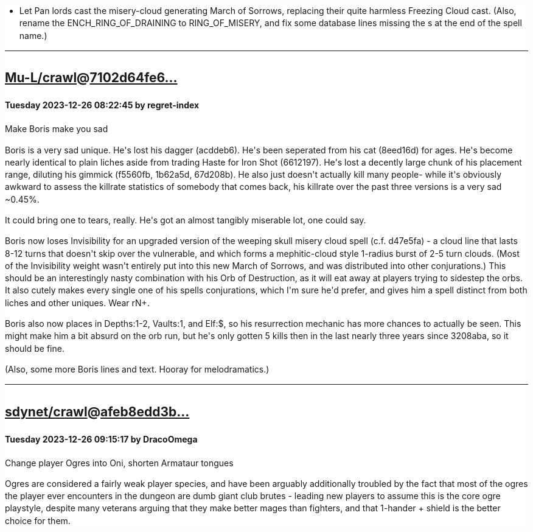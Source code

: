  * Let Pan lords cast the misery-cloud generating March of Sorrows,
   replacing their quite harmless Freezing Cloud cast. (Also, rename the
   ENCH_RING_OF_DRAINING to RING_OF_MISERY, and fix some database lines
   missing the s at the end of the spell name.)

---
## [Mu-L/crawl](https://github.com/Mu-L/crawl)@[7102d64fe6...](https://github.com/Mu-L/crawl/commit/7102d64fe61c79f22477f8d731bca40e15f233c7)
#### Tuesday 2023-12-26 08:22:45 by regret-index

Make Boris make you sad

Boris is a very sad unique. He's lost his dagger (acddeb6). He's been
seperated from his cat (8eed16d) for ages. He's become nearly identical to
plain liches aside from trading Haste for Iron Shot (6612197). He's lost a
decently large chunk of his placement range, diluting his gimmick (f5560fb,
1b62a5d, 67d208b). He also just doesn't actually kill many people- while
it's obviously awkward to assess the killrate statistics of somebody that
comes back, his killrate over the past three versions is a very sad ~0.45%.

It could bring one to tears, really. He's got an almost tangibly
miserable lot, one could say.

Boris now loses Invisibility for an upgraded version of the weeping skull
misery cloud spell (c.f. d47e5fa) - a cloud line that lasts 8-12 turns that
doesn't skip over the vulnerable, and which forms a mephitic-cloud style
1-radius burst of 2-5 turn clouds. (Most of the Invisibility weight wasn't
entirely put into this new March of Sorrows, and was distributed into other
conjurations.) This should be an interestingly nasty combination with his
Orb of Destruction, as it will eat away at players trying to sidestep the
orbs. It also cutely makes every single one of his spells conjurations,
which I'm sure he'd prefer, and gives him a spell distinct from both liches
and other uniques. Wear rN+.

Boris also now places in Depths:1-2, Vaults:1, and Elf:$, so his
resurrection mechanic has more chances to actually be seen. This might make
him a bit absurd on the orb run, but he's only gotten 5 kills then in the
last nearly three years since 3208aba, so it should be fine.

(Also, some more Boris lines and text. Hooray for melodramatics.)

---
## [sdynet/crawl](https://github.com/sdynet/crawl)@[afeb8edd3b...](https://github.com/sdynet/crawl/commit/afeb8edd3b8c5a8165938164b7b2bc36ea37fb54)
#### Tuesday 2023-12-26 09:15:17 by DracoOmega

Change player Ogres into Oni, shorten Armataur tongues

Ogres are considered a fairly weak player species, and have been arguably
additionally troubled by the fact that most of the ogres the player ever
encounters in the dungeon are dumb giant club brutes - leading new players
to assume this is the core ogre playstyle, despite many veterans arguing
that they make better mages than fighters, and that 1-hander + shield is
the better choice for them.
